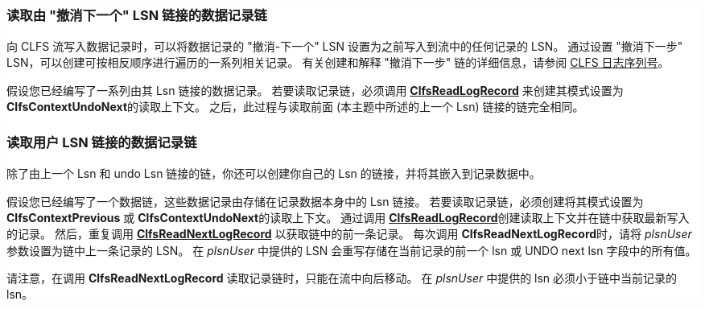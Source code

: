 ### <a name="reading-a-chain-of-data-records-linked-by-the-undo-next-lsn"></a>读取由 "撤消下一个" LSN 链接的数据记录链

向 CLFS 流写入数据记录时，可以将数据记录的 "撤消-下一个" LSN 设置为之前写入到流中的任何记录的 LSN。 通过设置 "撤消下一步" LSN，可以创建可按相反顺序进行遍历的一系列相关记录。 有关创建和解释 "撤消下一步" 链的详细信息，请参阅 [CLFS 日志序列号](clfs-log-sequence-numbers.md)。

假设您已经编写了一系列由其 Lsn 链接的数据记录。 若要读取记录链，必须调用 [**ClfsReadLogRecord**](/windows-hardware/drivers/ddi/wdm/nf-wdm-clfsreadlogrecord) 来创建其模式设置为 **ClfsContextUndoNext**的读取上下文。 之后，此过程与读取前面 (本主题中所述的上一个 Lsn) 链接的链完全相同。

### <a name="reading-a-chain-of-data-records-linked-by-the-user-lsn"></a>读取用户 LSN 链接的数据记录链

除了由上一个 Lsn 和 undo Lsn 链接的链，你还可以创建你自己的 Lsn 的链接，并将其嵌入到记录数据中。

假设您已经编写了一个数据链，这些数据记录由存储在记录数据本身中的 Lsn 链接。 若要读取记录链，必须创建将其模式设置为 **ClfsContextPrevious** 或 **ClfsContextUndoNext**的读取上下文。 通过调用 [**ClfsReadLogRecord**](/windows-hardware/drivers/ddi/wdm/nf-wdm-clfsreadlogrecord)创建读取上下文并在链中获取最新写入的记录。 然后，重复调用 [**ClfsReadNextLogRecord**](/windows-hardware/drivers/ddi/wdm/nf-wdm-clfsreadnextlogrecord) 以获取链中的前一条记录。 每次调用 **ClfsReadNextLogRecord**时，请将 *plsnUser* 参数设置为链中上一条记录的 LSN。 在 *plsnUser* 中提供的 LSN 会重写存储在当前记录的前一个 lsn 或 UNDO next lsn 字段中的所有值。

请注意，在调用 **ClfsReadNextLogRecord** 读取记录链时，只能在流中向后移动。 在 *plsnUser* 中提供的 lsn 必须小于链中当前记录的 lsn。

 

